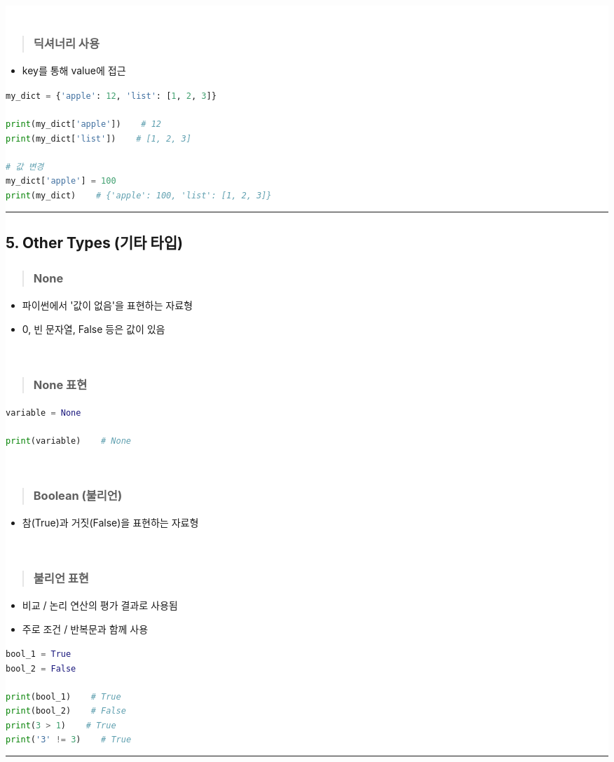 <br/>

> ### 딕셔너리 사용

- key를 통해 value에 접근

```python
my_dict = {'apple': 12, 'list': [1, 2, 3]}

print(my_dict['apple'])    # 12
print(my_dict['list'])    # [1, 2, 3]

# 값 변경
my_dict['apple'] = 100
print(my_dict)    # {'apple': 100, 'list': [1, 2, 3]}
```

---

## 5. Other Types (기타 타입)

> ### None

- 파이썬에서 '값이 없음'을 표현하는 자료형

- 0, 빈 문자열, False 등은 값이 있음

<br/>

> ### None 표현

```python
variable = None

print(variable)    # None
```

<br/>

> ### Boolean (불리언)

- 참(True)과 거짓(False)을 표현하는 자료형

<br/>

> ### 불리언 표현

- 비교 / 논리 연산의 평가 결과로 사용됨

- 주로 조건 / 반복문과 함께 사용

```python
bool_1 = True
bool_2 = False

print(bool_1)    # True
print(bool_2)    # False
print(3 > 1)    # True
print('3' != 3)    # True
```

---